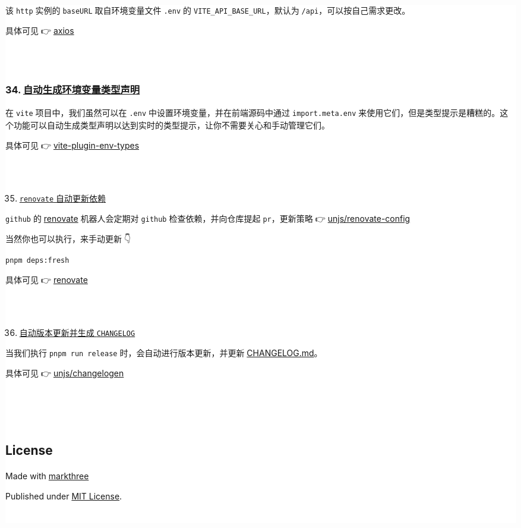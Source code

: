 该 `http` 实例的 `baseURL` 取自环境变量文件 `.env` 的
`VITE_API_BASE_URL`，默认为 `/api`，可以按自己需求更改。

具体可见 👉 [axios](https://www.axios-http.cn/)

<br />
<br />

### 34. [自动生成环境变量类型声明](https://github.com/dishait/vite-plugin-env-types)

在 `vite` 项目中，我们虽然可以在 `.env` 中设置环境变量，并在前端源码中通过
`import.meta.env`
来使用它们，但是类型提示是糟糕的。这个功能可以自动生成类型声明以达到实时的类型提示，让你不需要关心和手动管理它们。

具体可见 👉
[vite-plugin-env-types](https://github.com/dishait/vite-plugin-env-types)

<br />
<br />

35. [`renovate` 自动更新依赖](https://github.com/renovatebot/renovate)

`github` 的 [renovate](https://github.com/marketplace/renovate) 机器人会定期对
`github` 检查依赖，并向仓库提起 `pr`，更新策略 👉
[unjs/renovate-config](https://github.com/unjs/renovate-config)

当然你也可以执行，来手动更新 👇

```shell
pnpm deps:fresh
```

具体可见 👉 [renovate](https://github.com/renovatebot/renovate)

<br />
<br />

36. [自动版本更新并生成 `CHANGELOG`](https://github.com/unjs/changelogen)

当我们执行 `pnpm run release` 时，会自动进行版本更新，并更新
[CHANGELOG.md](./CHANGELOG.md)。

具体可见 👉 [unjs/changelogen](https://github.com/unjs/changelogen)

<br />
<br />
<br />

## License

Made with [markthree](./LICENSE)

Published under [MIT License](./LICENSE).

<br />
